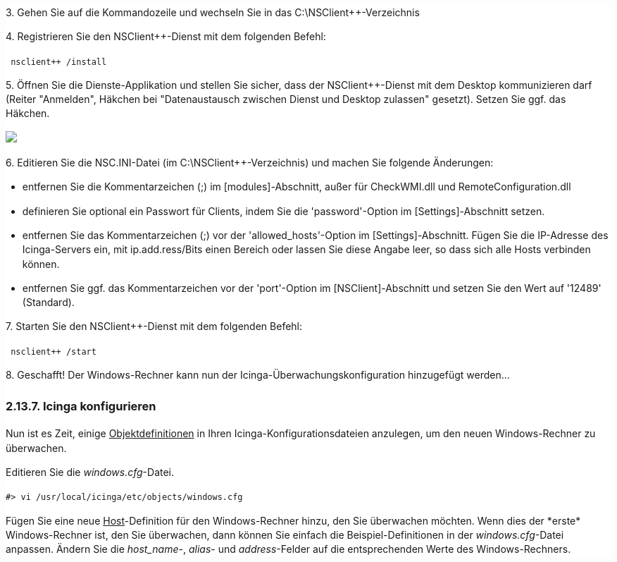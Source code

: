 ​3. Gehen Sie auf die Kommandozeile und wechseln Sie in das
C:\\NSClient++-Verzeichnis

​4. Registrieren Sie den NSClient++-Dienst mit dem folgenden Befehl:

~~~~ {.screen}
 nsclient++ /install
~~~~

​5. Öffnen Sie die Dienste-Applikation und stellen Sie sicher, dass der
NSClient++-Dienst mit dem Desktop kommunizieren darf (Reiter "Anmelden",
Häkchen bei "Datenaustausch zwischen Dienst und Desktop zulassen"
gesetzt). Setzen Sie ggf. das Häkchen.

![](../images/nscpp.png)

​6. Editieren Sie die NSC.INI-Datei (im C:\\NSClient++-Verzeichnis) und
machen Sie folgende Änderungen:

-   entfernen Sie die Kommentarzeichen (;) im [modules]-Abschnitt, außer
    für CheckWMI.dll und RemoteConfiguration.dll

-   definieren Sie optional ein Passwort für Clients, indem Sie die
    'password'-Option im [Settings]-Abschnitt setzen.

-   entfernen Sie das Kommentarzeichen (;) vor der
    'allowed\_hosts'-Option im [Settings]-Abschnitt. Fügen Sie die
    IP-Adresse des Icinga-Servers ein, mit ip.add.ress/Bits einen
    Bereich oder lassen Sie diese Angabe leer, so dass sich alle Hosts
    verbinden können.

-   entfernen Sie ggf. das Kommentarzeichen vor der 'port'-Option im
    [NSClient]-Abschnitt und setzen Sie den Wert auf '12489' (Standard).

​7. Starten Sie den NSClient++-Dienst mit dem folgenden Befehl:

~~~~ {.screen}
 nsclient++ /start
~~~~

​8. Geschafft! Der Windows-Rechner kann nun der
Icinga-Überwachungskonfiguration hinzugefügt werden...

### 2.13.7. Icinga konfigurieren

Nun ist es Zeit, einige
[Objektdefinitionen](objectdefinitions.md "3.4. Objektdefinitionen")
in Ihren Icinga-Konfigurationsdateien anzulegen, um den neuen
Windows-Rechner zu überwachen.

Editieren Sie die *windows.cfg*-Datei.

~~~~ {.screen}
#> vi /usr/local/icinga/etc/objects/windows.cfg
~~~~

Fügen Sie eine neue
[Host](objectdefinitions.md#objectdefinitions-host)-Definition für den
Windows-Rechner hinzu, den Sie überwachen möchten. Wenn dies der
\*erste\* Windows-Rechner ist, den Sie überwachen, dann können Sie
einfach die Beispiel-Definitionen in der *windows.cfg*-Datei anpassen.
Ändern Sie die *host\_name*-, *alias*- und *address*-Felder auf die
entsprechenden Werte des Windows-Rechners.
